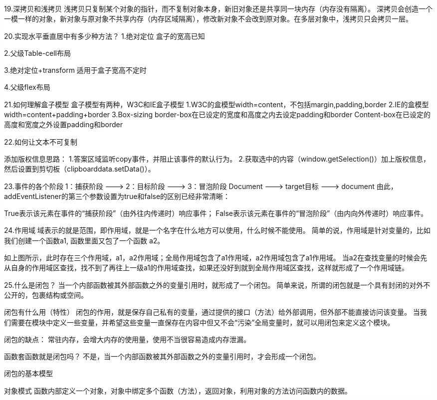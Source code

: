 19.深拷贝和浅拷贝
浅拷贝只复制某个对象的指针，而不复制对象本身，新旧对象还是共享同一块内存（内存没有隔离）。
深拷贝会创造一个一模一样的对象，新对象与原对象不共享内存（内存区域隔离），修改新对象不会改到原对象。在多层对象中，浅拷贝只会拷贝一层。

20.实现水平垂直居中有多少种方法？
1.绝对定位  盒子的宽高已知

2.父级Table-cell布局

3.绝对定位+transform 适用于盒子宽高不定时

4.父级flex布局

 	
21.如何理解盒子模型
盒子模型有两种，W3C和IE盒子模型
1.W3C的盒模型width=content，不包括margin,padding,border
2.IE的盒模型width=content+padding+border
3.Box-sizing border-box在已设定的宽度和高度之内去设定padding和border
Content-box在已设定的高度和宽度之外设置padding和border

22.如何让文本不可复制

添加版权信息思路：
1.答案区域监听copy事件，并阻止该事件的默认行为。
2.获取选中的内容（window.getSelection()）加上版权信息，然后设置到剪切板（clipboarddata.setData()）。

23.事件的各个阶段
1：捕获阶段 ---> 2：目标阶段 ---> 3：冒泡阶段
Document    ---> target目标  ---> document
由此，addEventListener的第三个参数设置为true和false的区别已经非常清晰：

True表示该元素在事件的“捕获阶段”（由外往内传递时）响应事件；
False表示该元素在事件的“冒泡阶段”（由内向外传递时）响应事件。

24.作用域
域表示的就是范围，即作用域，就是一个名字在什么地方可以使用，什么时候不能使用。
简单的说，作用域是针对变量的，比如我们创建一个函数a1, 函数里面又包了一个函数	a2。

如上图所示，此时存在三个作用域，a1，a2作用域；全局作用域包含了a1作用域，a2作用域包含了a1作用域。
当a2在查找变量的时候会先从自身的作用域区查找，找不到了再往上一级a1的作用域查找，如果还没好到就到全局作用域区查找，这样就形成了一个作用域链。

25.什么是闭包？
当一个内部函数被其外部函数之外的变量引用时，就形成了一个闭包。
简单来说，所谓的闭包就是一个具有封闭的对外不公开的，包裹结构或空间。

闭包有什么用（特性）
闭包的作用，就是保存自己私有的变量，通过提供的接口（方法）给外部调用，但外部不能直接访问该变量。
当我们需要在模块中定义一些变量，并希望这些变量一直保存在内容中但又不会“污染”全局变量时，就可以用闭包来定义这个模块。

闭包的缺点：
常驻内存，会增大内存的使用量，使用不当很容易造成内存泄漏。

函数套函数就是闭包吗？
不是，当一个内部函数被其外部函数之外的变量引用时，才会形成一个闭包。

闭包的基本模型

对象模式
函数内部定义一个对象，对象中绑定多个函数（方法），返回对象，利用对象的方法访问函数内的数据。
